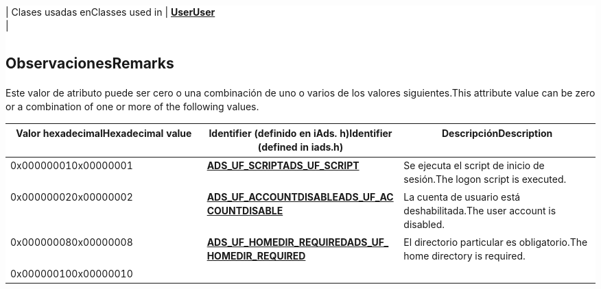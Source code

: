| <span data-ttu-id="eb3e9-268">Clases usadas en</span><span class="sxs-lookup"><span data-stu-id="eb3e9-268">Classes used in</span></span>        | [<span data-ttu-id="eb3e9-269">**User**</span><span class="sxs-lookup"><span data-stu-id="eb3e9-269">**User**</span></span>](c-user.md)<br/> |



## <a name="remarks"></a><span data-ttu-id="eb3e9-270">Observaciones</span><span class="sxs-lookup"><span data-stu-id="eb3e9-270">Remarks</span></span>

<span data-ttu-id="eb3e9-271">Este valor de atributo puede ser cero o una combinación de uno o varios de los valores siguientes.</span><span class="sxs-lookup"><span data-stu-id="eb3e9-271">This attribute value can be zero or a combination of one or more of the following values.</span></span>



<table>
<colgroup>
<col style="width: 33%" />
<col style="width: 33%" />
<col style="width: 33%" />
</colgroup>
<thead>
<tr class="header">
<th><span data-ttu-id="eb3e9-272">Valor hexadecimal</span><span class="sxs-lookup"><span data-stu-id="eb3e9-272">Hexadecimal value</span></span></th>
<th><span data-ttu-id="eb3e9-273">Identifier (definido en iAds. h)</span><span class="sxs-lookup"><span data-stu-id="eb3e9-273">Identifier (defined in iads.h)</span></span></th>
<th><span data-ttu-id="eb3e9-274">Descripción</span><span class="sxs-lookup"><span data-stu-id="eb3e9-274">Description</span></span></th>
</tr>
</thead>
<tbody>
<tr class="odd">
<td><span data-ttu-id="eb3e9-275">0x00000001</span><span class="sxs-lookup"><span data-stu-id="eb3e9-275">0x00000001</span></span></td>
<td><span data-ttu-id="eb3e9-276"><a href="/windows/desktop/api/iads/ne-iads-ads_user_flag_enum"><strong>ADS_UF_SCRIPT</strong></a></span><span class="sxs-lookup"><span data-stu-id="eb3e9-276"><a href="/windows/desktop/api/iads/ne-iads-ads_user_flag_enum"><strong>ADS_UF_SCRIPT</strong></a></span></span></td>
<td><span data-ttu-id="eb3e9-277">Se ejecuta el script de inicio de sesión.</span><span class="sxs-lookup"><span data-stu-id="eb3e9-277">The logon script is executed.</span></span></td>
</tr>
<tr class="even">
<td><span data-ttu-id="eb3e9-278">0x00000002</span><span class="sxs-lookup"><span data-stu-id="eb3e9-278">0x00000002</span></span></td>
<td><span data-ttu-id="eb3e9-279"><a href="/windows/desktop/api/iads/ne-iads-ads_user_flag_enum"><strong>ADS_UF_ACCOUNTDISABLE</strong></a></span><span class="sxs-lookup"><span data-stu-id="eb3e9-279"><a href="/windows/desktop/api/iads/ne-iads-ads_user_flag_enum"><strong>ADS_UF_ACCOUNTDISABLE</strong></a></span></span></td>
<td><span data-ttu-id="eb3e9-280">La cuenta de usuario está deshabilitada.</span><span class="sxs-lookup"><span data-stu-id="eb3e9-280">The user account is disabled.</span></span></td>
</tr>
<tr class="odd">
<td><span data-ttu-id="eb3e9-281">0x00000008</span><span class="sxs-lookup"><span data-stu-id="eb3e9-281">0x00000008</span></span></td>
<td><span data-ttu-id="eb3e9-282"><a href="/windows/desktop/api/iads/ne-iads-ads_user_flag_enum"><strong>ADS_UF_HOMEDIR_REQUIRED</strong></a></span><span class="sxs-lookup"><span data-stu-id="eb3e9-282"><a href="/windows/desktop/api/iads/ne-iads-ads_user_flag_enum"><strong>ADS_UF_HOMEDIR_REQUIRED</strong></a></span></span></td>
<td><span data-ttu-id="eb3e9-283">El directorio particular es obligatorio.</span><span class="sxs-lookup"><span data-stu-id="eb3e9-283">The home directory is required.</span></span></td>
</tr>
<tr class="even">
<td><span data-ttu-id="eb3e9-284">0x00000010</span><span class="sxs-lookup"><span data-stu-id="eb3e9-284">0x00000010</span></span></td>
